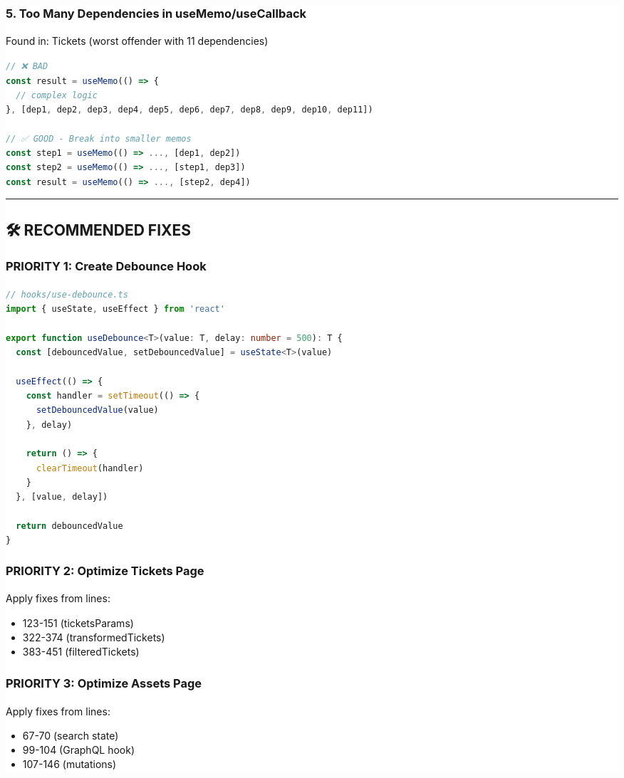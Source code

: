 ### 5. **Too Many Dependencies in useMemo/useCallback**
Found in: Tickets (worst offender with 11 dependencies)

```typescript
// ❌ BAD
const result = useMemo(() => {
  // complex logic
}, [dep1, dep2, dep3, dep4, dep5, dep6, dep7, dep8, dep9, dep10, dep11])

// ✅ GOOD - Break into smaller memos
const step1 = useMemo(() => ..., [dep1, dep2])
const step2 = useMemo(() => ..., [step1, dep3])
const result = useMemo(() => ..., [step2, dep4])
```

---

## 🛠️ RECOMMENDED FIXES

### PRIORITY 1: Create Debounce Hook
```typescript
// hooks/use-debounce.ts
import { useState, useEffect } from 'react'

export function useDebounce<T>(value: T, delay: number = 500): T {
  const [debouncedValue, setDebouncedValue] = useState<T>(value)

  useEffect(() => {
    const handler = setTimeout(() => {
      setDebouncedValue(value)
    }, delay)

    return () => {
      clearTimeout(handler)
    }
  }, [value, delay])

  return debouncedValue
}
```

### PRIORITY 2: Optimize Tickets Page
Apply fixes from lines:
- 123-151 (ticketsParams)
- 322-374 (transformedTickets)
- 383-451 (filteredTickets)

### PRIORITY 3: Optimize Assets Page
Apply fixes from lines:
- 67-70 (search state)
- 99-104 (GraphQL hook)
- 107-146 (mutations)
